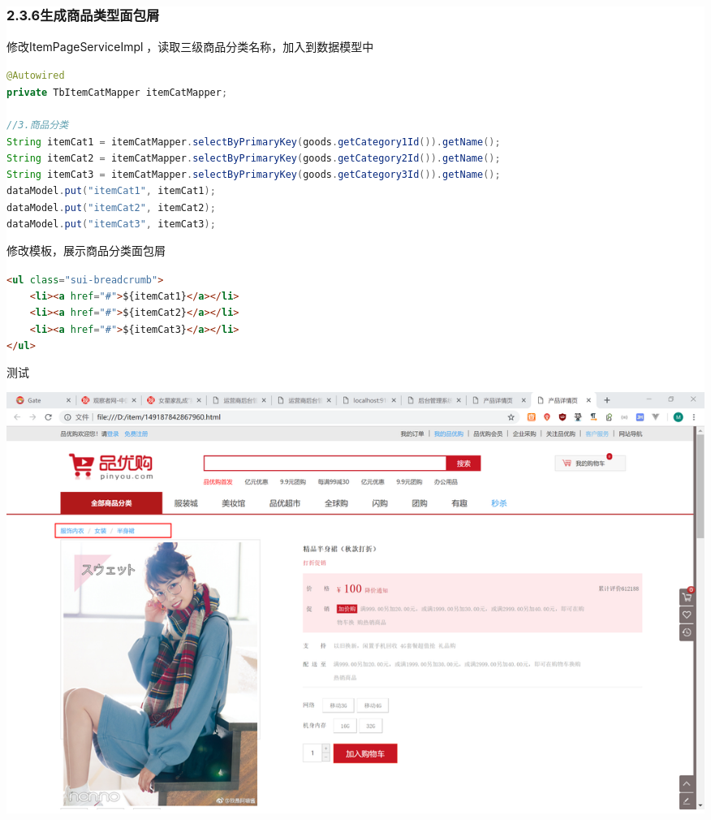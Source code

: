 ### 2.3.6生成商品类型面包屑

修改ItemPageServiceImpl ，读取三级商品分类名称，加入到数据模型中

```java
@Autowired
private TbItemCatMapper itemCatMapper;

//3.商品分类
String itemCat1 = itemCatMapper.selectByPrimaryKey(goods.getCategory1Id()).getName();
String itemCat2 = itemCatMapper.selectByPrimaryKey(goods.getCategory2Id()).getName();
String itemCat3 = itemCatMapper.selectByPrimaryKey(goods.getCategory3Id()).getName();
dataModel.put("itemCat1", itemCat1);
dataModel.put("itemCat2", itemCat2);
dataModel.put("itemCat3", itemCat3);
```

修改模板，展示商品分类面包屑

```html
<ul class="sui-breadcrumb">
    <li><a href="#">${itemCat1}</a></li>
    <li><a href="#">${itemCat2}</a></li>
    <li><a href="#">${itemCat3}</a></li>
</ul>
```

测试

![1548844961649](assets/1548844961649.png)
